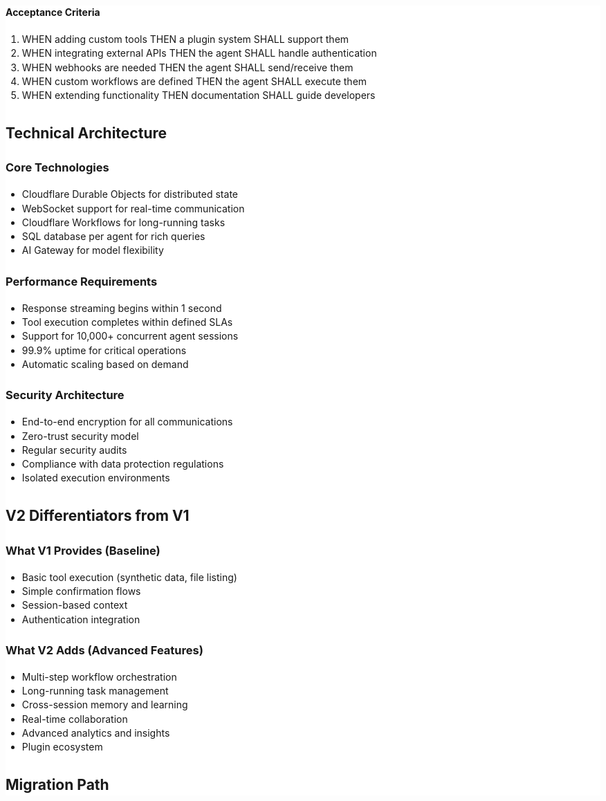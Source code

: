 #### Acceptance Criteria
1. WHEN adding custom tools THEN a plugin system SHALL support them
2. WHEN integrating external APIs THEN the agent SHALL handle authentication
3. WHEN webhooks are needed THEN the agent SHALL send/receive them
4. WHEN custom workflows are defined THEN the agent SHALL execute them
5. WHEN extending functionality THEN documentation SHALL guide developers

## Technical Architecture

### Core Technologies
- Cloudflare Durable Objects for distributed state
- WebSocket support for real-time communication
- Cloudflare Workflows for long-running tasks
- SQL database per agent for rich queries
- AI Gateway for model flexibility

### Performance Requirements
- Response streaming begins within 1 second
- Tool execution completes within defined SLAs
- Support for 10,000+ concurrent agent sessions
- 99.9% uptime for critical operations
- Automatic scaling based on demand

### Security Architecture
- End-to-end encryption for all communications
- Zero-trust security model
- Regular security audits
- Compliance with data protection regulations
- Isolated execution environments

## V2 Differentiators from V1

### What V1 Provides (Baseline)
- Basic tool execution (synthetic data, file listing)
- Simple confirmation flows
- Session-based context
- Authentication integration

### What V2 Adds (Advanced Features)
- Multi-step workflow orchestration
- Long-running task management
- Cross-session memory and learning
- Real-time collaboration
- Advanced analytics and insights
- Plugin ecosystem

## Migration Path
